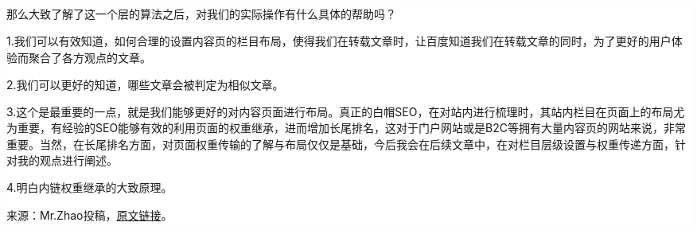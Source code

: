 那么大致了解了这一个层的算法之后，对我们的实际操作有什么具体的帮助吗？

1.我们可以有效知道，如何合理的设置内容页的栏目布局，使得我们在转载文章时，让百度知道我们在转载文章的同时，为了更好的用户体验而聚合了各方观点的文章。

2.我们可以更好的知道，哪些文章会被判定为相似文章。

3.这个是最重要的一点，就是我们能够更好的对内容页面进行布局。真正的白帽SEO，在对站内进行梳理时，其站内栏目在页面上的布局尤为重要，有经验的SEO能够有效的利用页面的权重继承，进而增加长尾排名，这对于门户网站或是B2C等拥有大量内容页的网站来说，非常重要。当然，在长尾排名方面，对页面权重传输的了解与布局仅仅是基础，今后我会在后续文章中，在对栏目层级设置与权重传递方面，针对我的观点进行阐述。

4.明白内链权重继承的大致原理。

来源：Mr.Zhao投稿，[原文链接](http://www.seozhao.com/379.html)。
